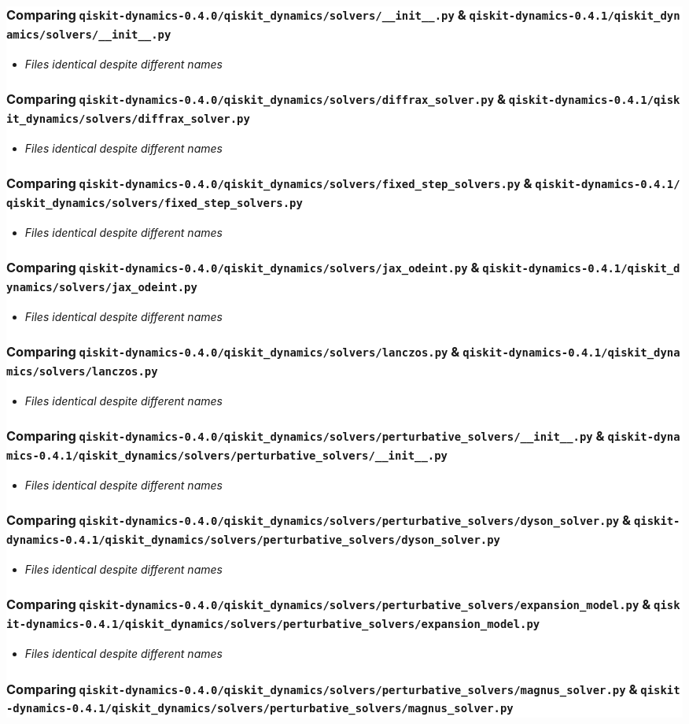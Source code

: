 ### Comparing `qiskit-dynamics-0.4.0/qiskit_dynamics/solvers/__init__.py` & `qiskit-dynamics-0.4.1/qiskit_dynamics/solvers/__init__.py`

 * *Files identical despite different names*

### Comparing `qiskit-dynamics-0.4.0/qiskit_dynamics/solvers/diffrax_solver.py` & `qiskit-dynamics-0.4.1/qiskit_dynamics/solvers/diffrax_solver.py`

 * *Files identical despite different names*

### Comparing `qiskit-dynamics-0.4.0/qiskit_dynamics/solvers/fixed_step_solvers.py` & `qiskit-dynamics-0.4.1/qiskit_dynamics/solvers/fixed_step_solvers.py`

 * *Files identical despite different names*

### Comparing `qiskit-dynamics-0.4.0/qiskit_dynamics/solvers/jax_odeint.py` & `qiskit-dynamics-0.4.1/qiskit_dynamics/solvers/jax_odeint.py`

 * *Files identical despite different names*

### Comparing `qiskit-dynamics-0.4.0/qiskit_dynamics/solvers/lanczos.py` & `qiskit-dynamics-0.4.1/qiskit_dynamics/solvers/lanczos.py`

 * *Files identical despite different names*

### Comparing `qiskit-dynamics-0.4.0/qiskit_dynamics/solvers/perturbative_solvers/__init__.py` & `qiskit-dynamics-0.4.1/qiskit_dynamics/solvers/perturbative_solvers/__init__.py`

 * *Files identical despite different names*

### Comparing `qiskit-dynamics-0.4.0/qiskit_dynamics/solvers/perturbative_solvers/dyson_solver.py` & `qiskit-dynamics-0.4.1/qiskit_dynamics/solvers/perturbative_solvers/dyson_solver.py`

 * *Files identical despite different names*

### Comparing `qiskit-dynamics-0.4.0/qiskit_dynamics/solvers/perturbative_solvers/expansion_model.py` & `qiskit-dynamics-0.4.1/qiskit_dynamics/solvers/perturbative_solvers/expansion_model.py`

 * *Files identical despite different names*

### Comparing `qiskit-dynamics-0.4.0/qiskit_dynamics/solvers/perturbative_solvers/magnus_solver.py` & `qiskit-dynamics-0.4.1/qiskit_dynamics/solvers/perturbative_solvers/magnus_solver.py`
